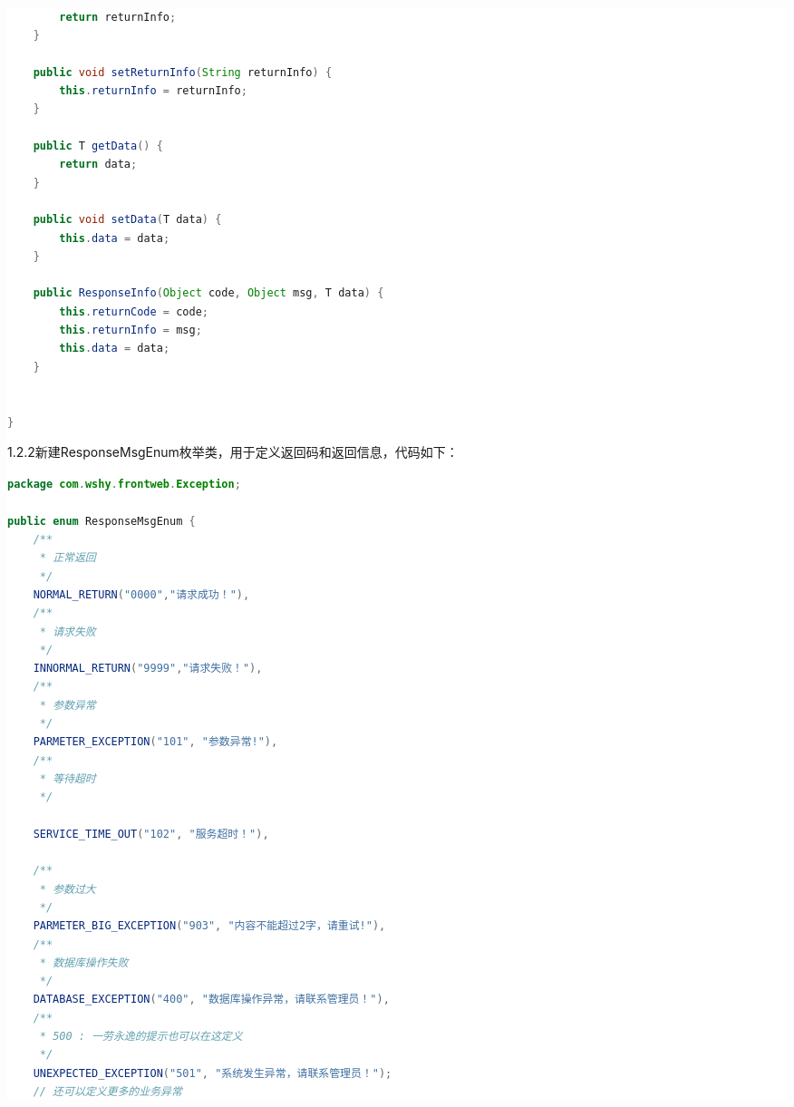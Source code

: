 ```java
        return returnInfo;
    }

    public void setReturnInfo(String returnInfo) {
        this.returnInfo = returnInfo;
    }

    public T getData() {
        return data;
    }

    public void setData(T data) {
        this.data = data;
    }

    public ResponseInfo(Object code, Object msg, T data) {
        this.returnCode = code;
        this.returnInfo = msg;
        this.data = data;
    }


}


```
1.2.2新建ResponseMsgEnum枚举类，用于定义返回码和返回信息，代码如下：

```java
package com.wshy.frontweb.Exception;

public enum ResponseMsgEnum {
    /**
     * 正常返回
     */
    NORMAL_RETURN("0000","请求成功！"),
    /**
     * 请求失败
     */
    INNORMAL_RETURN("9999","请求失败！"),
    /**
     * 参数异常
     */
    PARMETER_EXCEPTION("101", "参数异常!"),
    /**
     * 等待超时
     */

    SERVICE_TIME_OUT("102", "服务超时！"),

    /**
     * 参数过大
     */
    PARMETER_BIG_EXCEPTION("903", "内容不能超过2字，请重试!"),
    /**
     * 数据库操作失败
     */
    DATABASE_EXCEPTION("400", "数据库操作异常，请联系管理员！"),
    /**
     * 500 : 一劳永逸的提示也可以在这定义
     */
    UNEXPECTED_EXCEPTION("501", "系统发生异常，请联系管理员！");
    // 还可以定义更多的业务异常

```